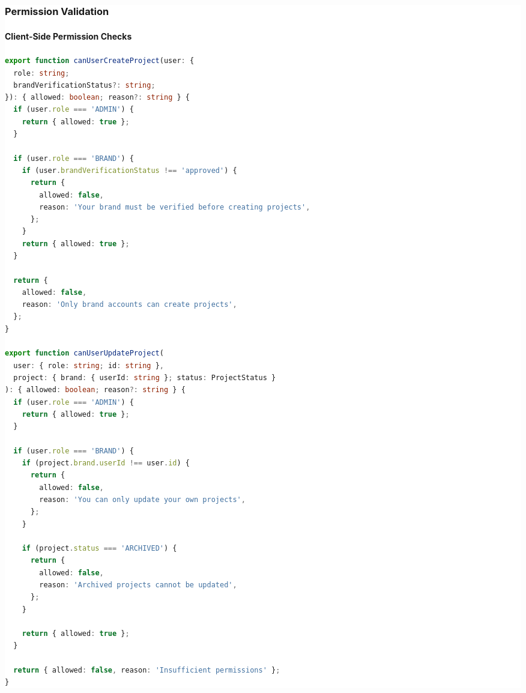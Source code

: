 ### Permission Validation

#### Client-Side Permission Checks

```typescript
export function canUserCreateProject(user: {
  role: string;
  brandVerificationStatus?: string;
}): { allowed: boolean; reason?: string } {
  if (user.role === 'ADMIN') {
    return { allowed: true };
  }

  if (user.role === 'BRAND') {
    if (user.brandVerificationStatus !== 'approved') {
      return {
        allowed: false,
        reason: 'Your brand must be verified before creating projects',
      };
    }
    return { allowed: true };
  }

  return {
    allowed: false,
    reason: 'Only brand accounts can create projects',
  };
}

export function canUserUpdateProject(
  user: { role: string; id: string },
  project: { brand: { userId: string }; status: ProjectStatus }
): { allowed: boolean; reason?: string } {
  if (user.role === 'ADMIN') {
    return { allowed: true };
  }

  if (user.role === 'BRAND') {
    if (project.brand.userId !== user.id) {
      return {
        allowed: false,
        reason: 'You can only update your own projects',
      };
    }

    if (project.status === 'ARCHIVED') {
      return {
        allowed: false,
        reason: 'Archived projects cannot be updated',
      };
    }

    return { allowed: true };
  }

  return { allowed: false, reason: 'Insufficient permissions' };
}
```
